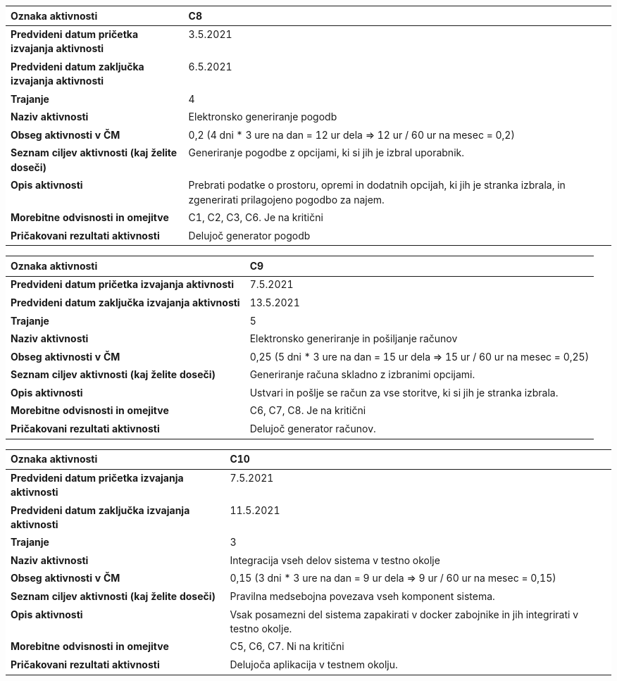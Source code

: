 | **Oznaka aktivnosti**                               | C8                                                           |
| :-------------------------------------------------- | :----------------------------------------------------------- |
| **Predvideni datum pričetka izvajanja aktivnosti**  | 3.5.2021                                                     |
| **Predvideni datum zaključka izvajanja aktivnosti** | 6.5.2021                                                     |
| **Trajanje**                                        | 4                                                            |
| **Naziv aktivnosti**                                | Elektronsko generiranje pogodb                               |
| **Obseg aktivnosti v ČM**                           | 0,2 (4 dni * 3 ure na dan = 12 ur dela => 12 ur / 60 ur na mesec = 0,2) |
| **Seznam ciljev aktivnosti (kaj želite doseči)**    | Generiranje pogodbe z opcijami, ki si jih je izbral uporabnik. |
| **Opis aktivnosti**                                 | Prebrati podatke o prostoru, opremi in dodatnih opcijah, ki jih je stranka izbrala, in zgenerirati prilagojeno pogodbo za najem. |
| **Morebitne odvisnosti in omejitve**                | C1, C2, C3, C6. Je na kritični                               |
| **Pričakovani rezultati aktivnosti**                | Delujoč generator pogodb                                     |

| **Oznaka aktivnosti**                               | C9                                                           |
| :-------------------------------------------------- | :----------------------------------------------------------- |
| **Predvideni datum pričetka izvajanja aktivnosti**  | 7.5.2021                                                     |
| **Predvideni datum zaključka izvajanja aktivnosti** | 13.5.2021                                                    |
| **Trajanje**                                        | 5                                                            |
| **Naziv aktivnosti**                                | Elektronsko generiranje in pošiljanje računov                |
| **Obseg aktivnosti v ČM**                           | 0,25 (5 dni * 3 ure na dan = 15 ur dela => 15 ur / 60 ur na mesec = 0,25) |
| **Seznam ciljev aktivnosti (kaj želite doseči)**    | Generiranje računa skladno z izbranimi opcijami.             |
| **Opis aktivnosti**                                 | Ustvari in pošlje se račun za vse storitve, ki si jih je stranka izbrala. |
| **Morebitne odvisnosti in omejitve**                | C6, C7, C8. Je na kritični                                   |
| **Pričakovani rezultati aktivnosti**                | Delujoč generator računov.                                   |

| **Oznaka aktivnosti**                               | C10                                                          |
| :-------------------------------------------------- | :----------------------------------------------------------- |
| **Predvideni datum pričetka izvajanja aktivnosti**  | 7.5.2021                                                     |
| **Predvideni datum zaključka izvajanja aktivnosti** | 11.5.2021                                                    |
| **Trajanje**                                        | 3                                                            |
| **Naziv aktivnosti**                                | Integracija vseh delov sistema v testno okolje               |
| **Obseg aktivnosti v ČM**                           | 0,15 (3 dni * 3 ure na dan = 9 ur dela => 9 ur / 60 ur na mesec = 0,15) |
| **Seznam ciljev aktivnosti (kaj želite doseči)**    | Pravilna medsebojna povezava vseh komponent sistema.         |
| **Opis aktivnosti**                                 | Vsak posamezni del sistema zapakirati v docker zabojnike in jih integrirati v testno okolje. |
| **Morebitne odvisnosti in omejitve**                | C5, C6, C7. Ni na kritični                                   |
| **Pričakovani rezultati aktivnosti**                | Delujoča aplikacija v testnem okolju.                        |
